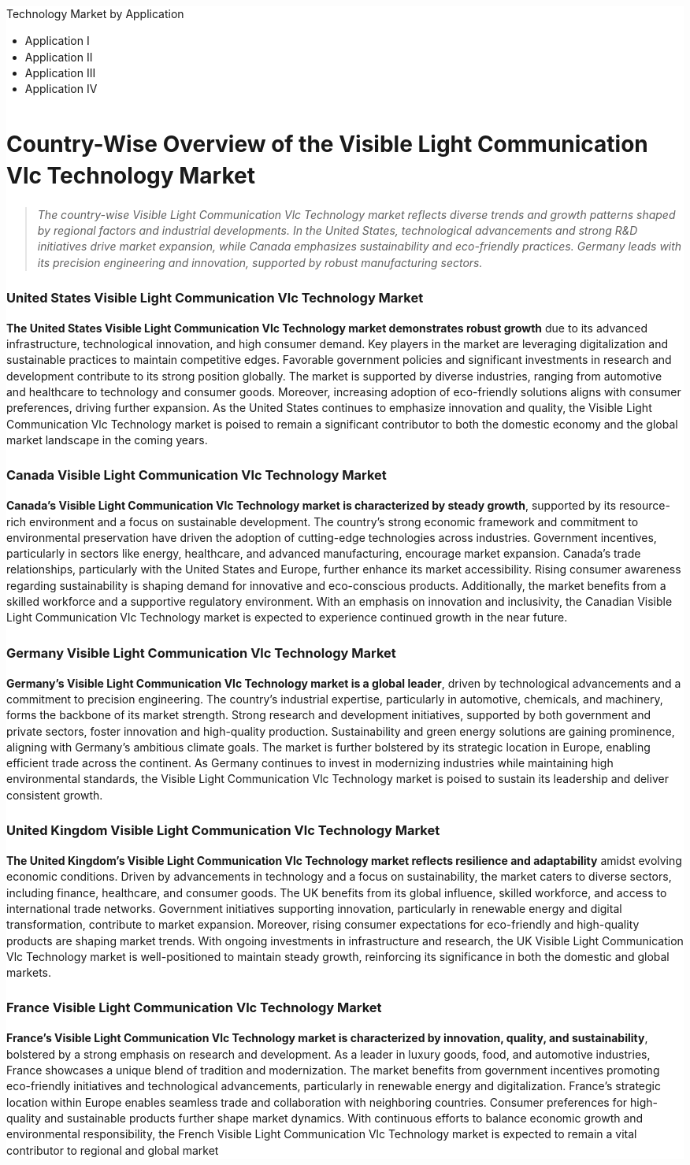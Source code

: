 Technology Market by Application</h3><ul><li>Application I</li><li> Application II</li><li> Application III</li><li> Application IV</li></ul><h1><span class="">Country-Wise Overview of the Visible Light Communication Vlc Technology Market<br /></span></h1><blockquote><p><em><span class="">The country-wise Visible Light Communication Vlc Technology market reflects diverse trends and growth patterns shaped by regional factors and industrial developments. In the United States, technological advancements and strong R&amp;D initiatives drive market expansion, while Canada emphasizes sustainability and eco-friendly practices. Germany leads with its precision engineering and innovation, supported by robust manufacturing sectors.</span></em></p></blockquote><h3><strong>United States Visible Light Communication Vlc Technology Market</strong></h3><p><strong>The United States Visible Light Communication Vlc Technology market demonstrates robust growth</strong> due to its advanced infrastructure, technological innovation, and high consumer demand. Key players in the market are leveraging digitalization and sustainable practices to maintain competitive edges. Favorable government policies and significant investments in research and development contribute to its strong position globally. The market is supported by diverse industries, ranging from automotive and healthcare to technology and consumer goods. Moreover, increasing adoption of eco-friendly solutions aligns with consumer preferences, driving further expansion. As the United States continues to emphasize innovation and quality, the Visible Light Communication Vlc Technology market is poised to remain a significant contributor to both the domestic economy and the global market landscape in the coming years.</p><h3><strong>Canada Visible Light Communication Vlc Technology Market</strong></h3><p><strong>Canada&rsquo;s Visible Light Communication Vlc Technology market is characterized by steady growth</strong>, supported by its resource-rich environment and a focus on sustainable development. The country&rsquo;s strong economic framework and commitment to environmental preservation have driven the adoption of cutting-edge technologies across industries. Government incentives, particularly in sectors like energy, healthcare, and advanced manufacturing, encourage market expansion. Canada&rsquo;s trade relationships, particularly with the United States and Europe, further enhance its market accessibility. Rising consumer awareness regarding sustainability is shaping demand for innovative and eco-conscious products. Additionally, the market benefits from a skilled workforce and a supportive regulatory environment. With an emphasis on innovation and inclusivity, the Canadian Visible Light Communication Vlc Technology market is expected to experience continued growth in the near future.</p><h3><strong>Germany Visible Light Communication Vlc Technology Market</strong></h3><p><strong>Germany&rsquo;s Visible Light Communication Vlc Technology market is a global leader</strong>, driven by technological advancements and a commitment to precision engineering. The country&rsquo;s industrial expertise, particularly in automotive, chemicals, and machinery, forms the backbone of its market strength. Strong research and development initiatives, supported by both government and private sectors, foster innovation and high-quality production. Sustainability and green energy solutions are gaining prominence, aligning with Germany&rsquo;s ambitious climate goals. The market is further bolstered by its strategic location in Europe, enabling efficient trade across the continent. As Germany continues to invest in modernizing industries while maintaining high environmental standards, the Visible Light Communication Vlc Technology market is poised to sustain its leadership and deliver consistent growth.</p><h3><strong>United Kingdom Visible Light Communication Vlc Technology Market</strong></h3><p><strong>The United Kingdom&rsquo;s Visible Light Communication Vlc Technology market reflects resilience and adaptability</strong> amidst evolving economic conditions. Driven by advancements in technology and a focus on sustainability, the market caters to diverse sectors, including finance, healthcare, and consumer goods. The UK benefits from its global influence, skilled workforce, and access to international trade networks. Government initiatives supporting innovation, particularly in renewable energy and digital transformation, contribute to market expansion. Moreover, rising consumer expectations for eco-friendly and high-quality products are shaping market trends. With ongoing investments in infrastructure and research, the UK Visible Light Communication Vlc Technology market is well-positioned to maintain steady growth, reinforcing its significance in both the domestic and global markets.</p><h3><strong>France Visible Light Communication Vlc Technology Market</strong></h3><p><strong>France&rsquo;s Visible Light Communication Vlc Technology market is characterized by innovation, quality, and sustainability</strong>, bolstered by a strong emphasis on research and development. As a leader in luxury goods, food, and automotive industries, France showcases a unique blend of tradition and modernization. The market benefits from government incentives promoting eco-friendly initiatives and technological advancements, particularly in renewable energy and digitalization. France&rsquo;s strategic location within Europe enables seamless trade and collaboration with neighboring countries. Consumer preferences for high-quality and sustainable products further shape market dynamics. With continuous efforts to balance economic growth and environmental responsibility, the French Visible Light Communication Vlc Technology market is expected to remain a vital contributor to regional and global market